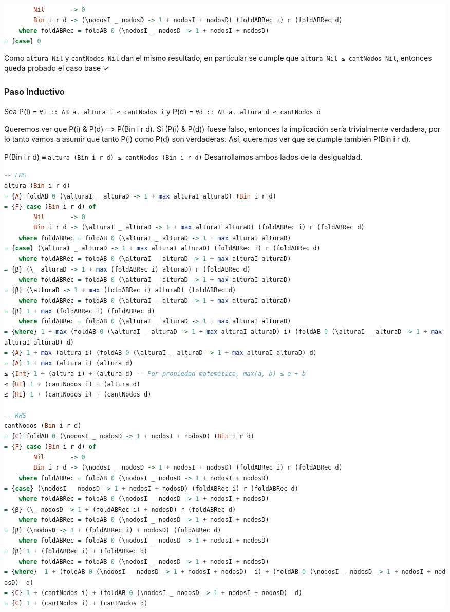 ```haskell
        Nil       -> 0
        Bin i r d -> (\nodosI _ nodosD -> 1 + nodosI + nodosD) (foldABRec i) r (foldABRec d) 
    where foldABRec = foldAB 0 (\nodosI _ nodosD -> 1 + nodosI + nodosD)
= {case} 0
```

Como `altura Nil` y `cantNodos Nil` dan el mismo resultado, en particular se cumple que `altura Nil ≤ cantNodos Nil`, entonces queda probado el caso base $\checkmark$

### Paso Inductivo

Sea P(i) = `∀i :: AB a. altura i ≤ cantNodos i` y P(d) = `∀d :: AB a. altura d ≤ cantNodos d`

Queremos ver que P(i) & P(d) $\implies$ P(Bin i r d). Si (P(i) & P(d)) fuese falso, entonces la implicación sería trivialmente verdadera, por lo tanto vamos a asumir que tanto P(i) como P(d) son verdaderas. Así, queremos ver que se cumple también P(Bin i r d).

P(Bin i r d) $\equiv$ `altura (Bin i r d) ≤ cantNodos (Bin i r d)`
Desarrollamos ambos lados de la desigualdad.

```haskell
-- LHS
altura (Bin i r d)
= {A} foldAB 0 (\alturaI _ alturaD -> 1 + max alturaI alturaD) (Bin i r d)
= {F} case (Bin i r d) of
        Nil       -> 0
        Bin i r d -> (\alturaI _ alturaD -> 1 + max alturaI alturaD) (foldABRec i) r (foldABRec d) 
    where foldABRec = foldAB 0 (\alturaI _ alturaD -> 1 + max alturaI alturaD)
= {case} (\alturaI _ alturaD -> 1 + max alturaI alturaD) (foldABRec i) r (foldABRec d) 
    where foldABRec = foldAB 0 (\alturaI _ alturaD -> 1 + max alturaI alturaD)
= {β} (\_ alturaD -> 1 + max (foldABRec i) alturaD) r (foldABRec d) 
    where foldABRec = foldAB 0 (\alturaI _ alturaD -> 1 + max alturaI alturaD)
= {β} (\alturaD -> 1 + max (foldABRec i) alturaD) (foldABRec d) 
    where foldABRec = foldAB 0 (\alturaI _ alturaD -> 1 + max alturaI alturaD)
= {β} 1 + max (foldABRec i) (foldABRec d)
    where foldABRec = foldAB 0 (\alturaI _ alturaD -> 1 + max alturaI alturaD)
= {where} 1 + max (foldAB 0 (\alturaI _ alturaD -> 1 + max alturaI alturaD) i) (foldAB 0 (\alturaI _ alturaD -> 1 + max alturaI alturaD) d)
= {A} 1 + max (altura i) (foldAB 0 (\alturaI _ alturaD -> 1 + max alturaI alturaD) d)
= {A} 1 + max (altura i) (altura d)
≤ {Int} 1 + (altura i) + (altura d) -- Por propiedad matemática, max(a, b) ≤ a + b
≤ {HI} 1 + (cantNodos i) + (altura d)
≤ {HI} 1 + (cantNodos i) + (cantNodos d)

-- RHS
cantNodos (Bin i r d)
= {C} foldAB 0 (\nodosI _ nodosD -> 1 + nodosI + nodosD) (Bin i r d)
= {F} case (Bin i r d) of
        Nil       -> 0
        Bin i r d -> (\nodosI _ nodosD -> 1 + nodosI + nodosD) (foldABRec i) r (foldABRec d) 
    where foldABRec = foldAB 0 (\nodosI _ nodosD -> 1 + nodosI + nodosD)
= {case} (\nodosI _ nodosD -> 1 + nodosI + nodosD) (foldABRec i) r (foldABRec d) 
    where foldABRec = foldAB 0 (\nodosI _ nodosD -> 1 + nodosI + nodosD)
= {β} (\_ nodosD -> 1 + (foldABRec i) + nodosD) r (foldABRec d) 
    where foldABRec = foldAB 0 (\nodosI _ nodosD -> 1 + nodosI + nodosD) 
= {β} (\nodosD -> 1 + (foldABRec i) + nodosD) (foldABRec d) 
    where foldABRec = foldAB 0 (\nodosI _ nodosD -> 1 + nodosI + nodosD) 
= {β} 1 + (foldABRec i) + (foldABRec d)
    where foldABRec = foldAB 0 (\nodosI _ nodosD -> 1 + nodosI + nodosD)
= {where}  1 + (foldAB 0 (\nodosI _ nodosD -> 1 + nodosI + nodosD)  i) + (foldAB 0 (\nodosI _ nodosD -> 1 + nodosI + nodosD)  d)
= {C} 1 + (cantNodos i) + (foldAB 0 (\nodosI _ nodosD -> 1 + nodosI + nodosD)  d)
= {C} 1 + (cantNodos i) + (cantNodos d)
```
